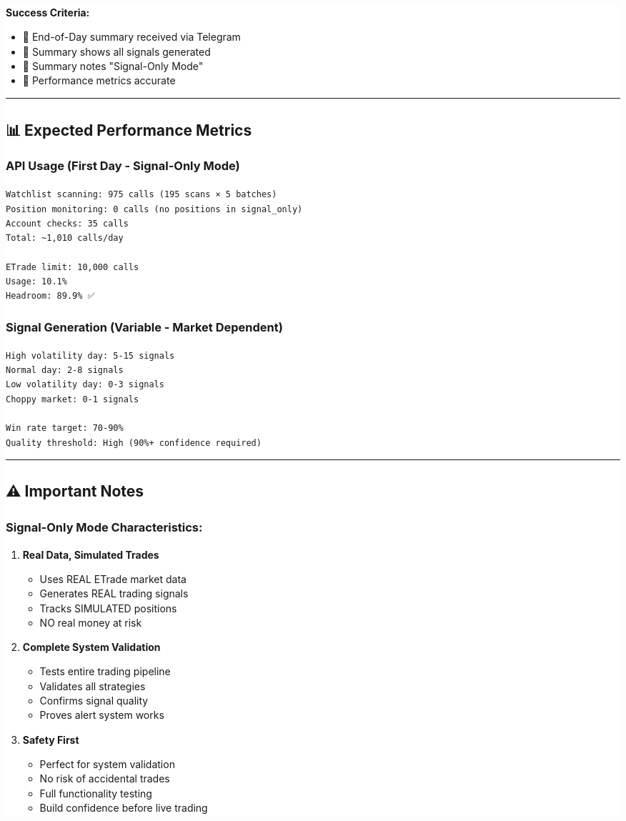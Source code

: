 **Success Criteria:**
- 📱 End-of-Day summary received via Telegram
- 📱 Summary shows all signals generated
- 📱 Summary notes "Signal-Only Mode"
- 📱 Performance metrics accurate

---

## 📊 **Expected Performance Metrics**

### **API Usage (First Day - Signal-Only Mode)**
```
Watchlist scanning: 975 calls (195 scans × 5 batches)
Position monitoring: 0 calls (no positions in signal_only)
Account checks: 35 calls
Total: ~1,010 calls/day

ETrade limit: 10,000 calls
Usage: 10.1%
Headroom: 89.9% ✅
```

### **Signal Generation (Variable - Market Dependent)**
```
High volatility day: 5-15 signals
Normal day: 2-8 signals
Low volatility day: 0-3 signals
Choppy market: 0-1 signals

Win rate target: 70-90%
Quality threshold: High (90%+ confidence required)
```

---

## ⚠️ **Important Notes**

### **Signal-Only Mode Characteristics:**

1. **Real Data, Simulated Trades**
   - Uses REAL ETrade market data
   - Generates REAL trading signals
   - Tracks SIMULATED positions
   - NO real money at risk

2. **Complete System Validation**
   - Tests entire trading pipeline
   - Validates all strategies
   - Confirms signal quality
   - Proves alert system works

3. **Safety First**
   - Perfect for system validation
   - No risk of accidental trades
   - Full functionality testing
   - Build confidence before live trading

